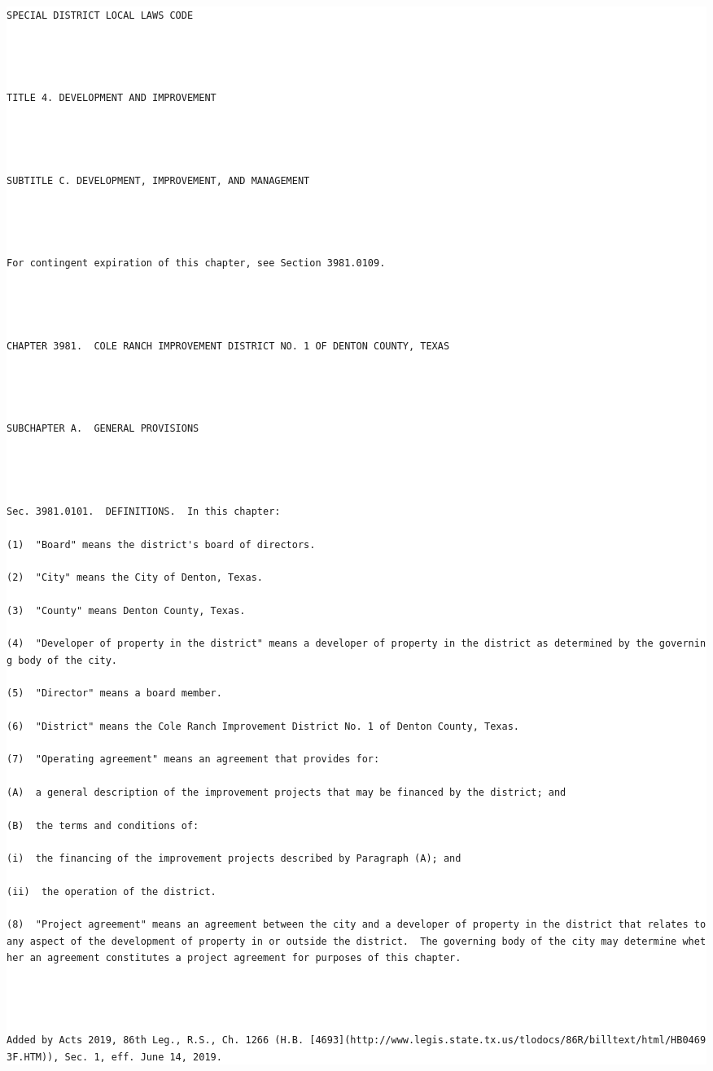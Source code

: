 ﻿
    
    
    	
    					
    
    
    SPECIAL DISTRICT LOCAL LAWS CODE
    
      
    
    
    TITLE 4. DEVELOPMENT AND IMPROVEMENT
    
      
    
    
    SUBTITLE C. DEVELOPMENT, IMPROVEMENT, AND MANAGEMENT
    
      
    
    
    For contingent expiration of this chapter, see Section 3981.0109.
    
      
    
    
    CHAPTER 3981.  COLE RANCH IMPROVEMENT DISTRICT NO. 1 OF DENTON COUNTY, TEXAS
    
      
    
    
    SUBCHAPTER A.  GENERAL PROVISIONS
    
      
    
    
    Sec. 3981.0101.  DEFINITIONS.  In this chapter:
    
    (1)  "Board" means the district's board of directors.
    
    (2)  "City" means the City of Denton, Texas.
    
    (3)  "County" means Denton County, Texas.
    
    (4)  "Developer of property in the district" means a developer of property in the district as determined by the governing body of the city.
    
    (5)  "Director" means a board member.
    
    (6)  "District" means the Cole Ranch Improvement District No. 1 of Denton County, Texas.
    
    (7)  "Operating agreement" means an agreement that provides for: 
    
    (A)  a general description of the improvement projects that may be financed by the district; and
    
    (B)  the terms and conditions of:
    
    (i)  the financing of the improvement projects described by Paragraph (A); and
    
    (ii)  the operation of the district.
    
    (8)  "Project agreement" means an agreement between the city and a developer of property in the district that relates to any aspect of the development of property in or outside the district.  The governing body of the city may determine whether an agreement constitutes a project agreement for purposes of this chapter.
    
    
    
    
    Added by Acts 2019, 86th Leg., R.S., Ch. 1266 (H.B. [4693](http://www.legis.state.tx.us/tlodocs/86R/billtext/html/HB04693F.HTM)), Sec. 1, eff. June 14, 2019.
    